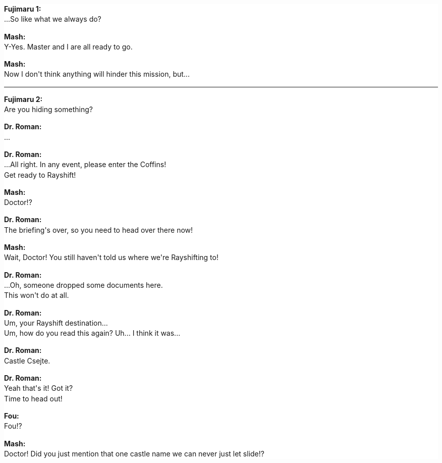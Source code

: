  
**Fujimaru 1:**   
...So like what we always do?  
   
**Mash:**   
Y-Yes. Master and I are all ready to go.  
  
   
**Mash:**   
Now I don't think anything will hinder this mission, but...  
  
   
  
---  
  
**Fujimaru 2:**   
Are you hiding something?  
   
**Dr. Roman:**   
...  
  
   
**Dr. Roman:**   
...All right. In any event, please enter the Coffins!  
Get ready to Rayshift!  
  
   
**Mash:**   
Doctor!?  
  
   
  
   
**Dr. Roman:**   
The briefing's over, so you need to head over there now!  
  
   
**Mash:**   
Wait, Doctor! You still haven't told us where we're Rayshifting to!  
  
   
**Dr. Roman:**   
...Oh, someone dropped some documents here.  
This won't do at all.  
  
   
**Dr. Roman:**   
Um, your Rayshift destination...  
Um, how do you read this again? Uh... I think it was...  
  
   
**Dr. Roman:**   
Castle Csejte.  
  
   
**Dr. Roman:**   
Yeah that's it! Got it?  
Time to head out!  
  
   
**Fou:**   
Fou!?  
  
   
**Mash:**   
Doctor! Did you just mention that one castle name we can never just let slide!?  
  